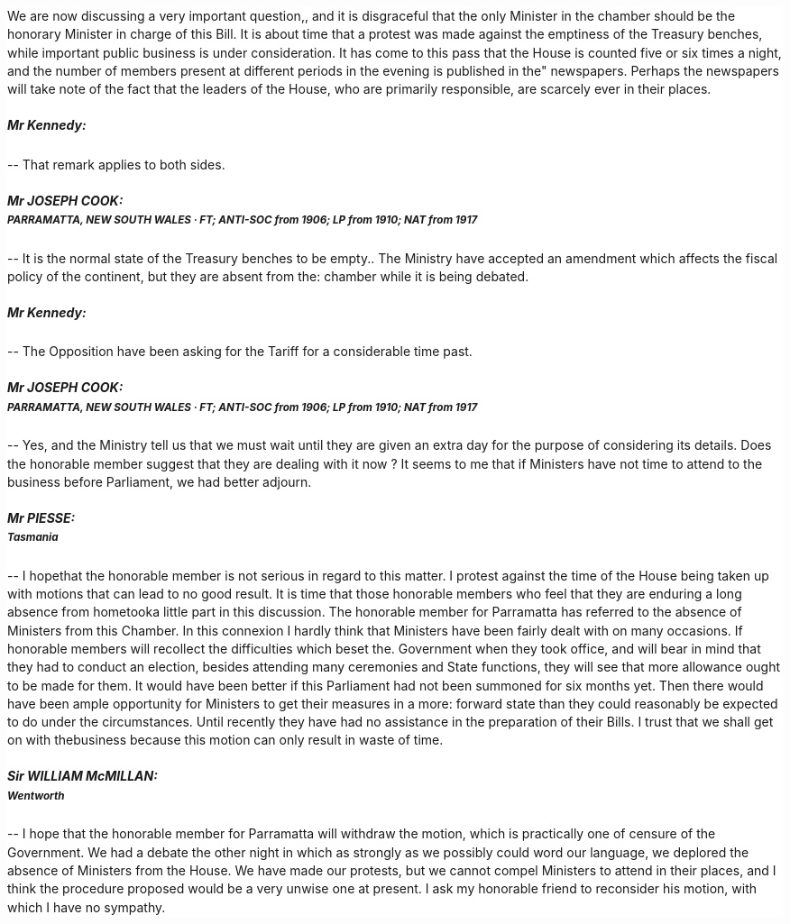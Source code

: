 We are now discussing a very important question,, and it is disgraceful that the only Minister in the chamber should be the honorary Minister in charge of this Bill. It is about time that a protest was made against the emptiness of the Treasury benches, while important public business is under consideration. It has come to this pass that the House is counted five or six times a night, and the number of members present at different periods in the evening is published in the" newspapers. Perhaps the newspapers will take note of the fact that the leaders of the House, who are primarily responsible, are scarcely ever in their places. 

##### Mr Kennedy:

-- That remark applies to both sides. 

##### Mr JOSEPH COOK:<br><small class="text-muted">PARRAMATTA, NEW SOUTH WALES &middot; FT; ANTI-SOC from 1906; LP from 1910; NAT from 1917</small>

-- It is the normal state of the Treasury benches to be empty.. The Ministry have accepted an amendment which affects the fiscal policy of the continent, but they are absent from the: chamber while it is being debated. 

##### Mr Kennedy:

-- The Opposition have been asking for the Tariff for a considerable time past. 

##### Mr JOSEPH COOK:<br><small class="text-muted">PARRAMATTA, NEW SOUTH WALES &middot; FT; ANTI-SOC from 1906; LP from 1910; NAT from 1917</small>

-- Yes, and the Ministry tell us that we must wait until they are given an extra day for the purpose of considering its details. Does the honorable member suggest that they are dealing with it now ? It seems to me that if Ministers have not time to attend to the business before Parliament, we had better adjourn. 

##### Mr PIESSE:<br><small class="text-muted">Tasmania</small>

-- I hopethat the honorable member is not serious in regard to this matter. I protest against the time of the House being taken up with motions that can lead to no good result. It is time that those honorable members who feel that they are enduring a long absence from hometooka little part in this discussion. The honorable member for Parramatta has referred to the absence of Ministers from this Chamber. In this connexion I hardly think that Ministers have been fairly dealt with on many occasions. If honorable members will recollect the difficulties which beset the. Government when they took office, and will bear in mind that they had to conduct an election, besides attending many ceremonies and State functions, they will see that more allowance ought to be made for them. It would have been better if this Parliament had not been summoned for six months yet. Then there would have been ample opportunity for Ministers to get their measures in a more: forward state than they could reasonably be expected to do under the circumstances. Until recently they have had no assistance in the preparation of their Bills. I trust that we shall get on with thebusiness because this motion can only result in waste of time. 

##### Sir WILLIAM McMILLAN:<br><small class="text-muted">Wentworth</small>

-- I hope that the honorable member for Parramatta will withdraw the motion, which is practically one of censure of the Government. We had a debate the other night in which as strongly as we possibly could word our language, we deplored the absence of Ministers from the House. We have made our protests, but we cannot compel Ministers to attend in their places, and I think the procedure proposed would be a very unwise one at present. I ask my honorable friend to reconsider his motion, with which I have no sympathy. 

